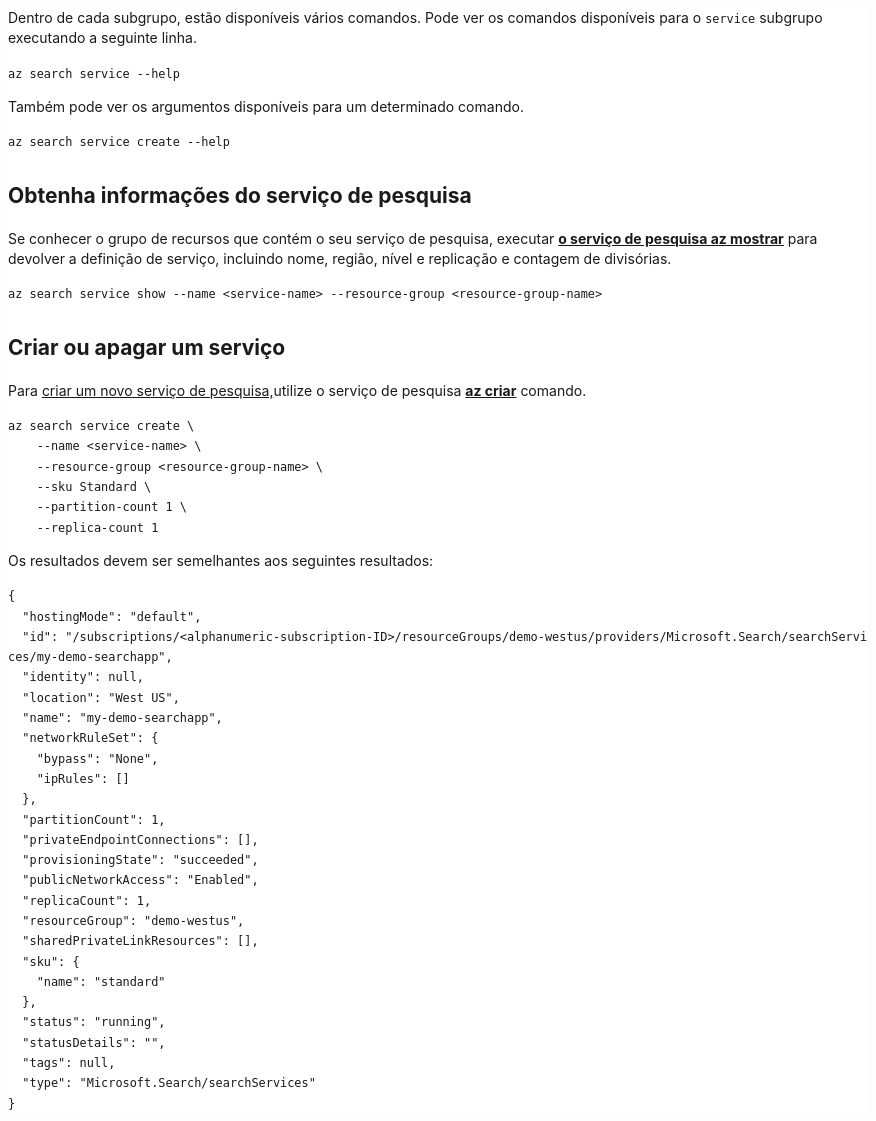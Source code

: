Dentro de cada subgrupo, estão disponíveis vários comandos. Pode ver os comandos disponíveis para o `service` subgrupo executando a seguinte linha.

```azurecli-interactive
az search service --help
```

Também pode ver os argumentos disponíveis para um determinado comando.

```azurecli-interactive
az search service create --help
```

## <a name="get-search-service-information"></a>Obtenha informações do serviço de pesquisa

Se conhecer o grupo de recursos que contém o seu serviço de pesquisa, executar [**o serviço de pesquisa az mostrar**](/cli/azure/search/service#az_search_service_show) para devolver a definição de serviço, incluindo nome, região, nível e replicação e contagem de divisórias.

```azurecli-interactive
az search service show --name <service-name> --resource-group <resource-group-name>
```

## <a name="create-or-delete-a-service"></a>Criar ou apagar um serviço

Para [criar um novo serviço de pesquisa,](search-create-service-portal.md)utilize o serviço de pesquisa [**az criar**](/cli/azure/search/service#az_search_service_show) comando.

```azurecli-interactive
az search service create \
    --name <service-name> \
    --resource-group <resource-group-name> \
    --sku Standard \
    --partition-count 1 \
    --replica-count 1
``` 

Os resultados devem ser semelhantes aos seguintes resultados:

```
{
  "hostingMode": "default",
  "id": "/subscriptions/<alphanumeric-subscription-ID>/resourceGroups/demo-westus/providers/Microsoft.Search/searchServices/my-demo-searchapp",
  "identity": null,
  "location": "West US",
  "name": "my-demo-searchapp",
  "networkRuleSet": {
    "bypass": "None",
    "ipRules": []
  },
  "partitionCount": 1,
  "privateEndpointConnections": [],
  "provisioningState": "succeeded",
  "publicNetworkAccess": "Enabled",
  "replicaCount": 1,
  "resourceGroup": "demo-westus",
  "sharedPrivateLinkResources": [],
  "sku": {
    "name": "standard"
  },
  "status": "running",
  "statusDetails": "",
  "tags": null,
  "type": "Microsoft.Search/searchServices"
}
```